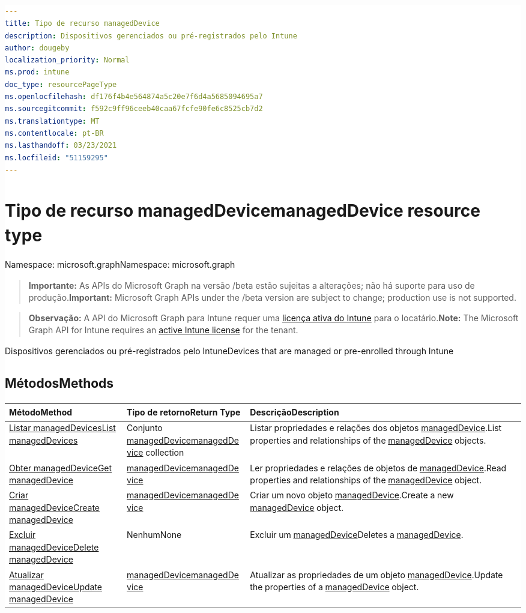 ```yaml
---
title: Tipo de recurso managedDevice
description: Dispositivos gerenciados ou pré-registrados pelo Intune
author: dougeby
localization_priority: Normal
ms.prod: intune
doc_type: resourcePageType
ms.openlocfilehash: df176f4b4e564874a5c20e7f6d4a5685094695a7
ms.sourcegitcommit: f592c9ff96ceeb40caa67fcfe90fe6c8525cb7d2
ms.translationtype: MT
ms.contentlocale: pt-BR
ms.lasthandoff: 03/23/2021
ms.locfileid: "51159295"
---
```

# <a name="manageddevice-resource-type"></a><span data-ttu-id="86b2c-103">Tipo de recurso managedDevice</span><span class="sxs-lookup"><span data-stu-id="86b2c-103">managedDevice resource type</span></span>

<span data-ttu-id="86b2c-104">Namespace: microsoft.graph</span><span class="sxs-lookup"><span data-stu-id="86b2c-104">Namespace: microsoft.graph</span></span>

> <span data-ttu-id="86b2c-105">**Importante:** As APIs do Microsoft Graph na versão /beta estão sujeitas a alterações; não há suporte para uso de produção.</span><span class="sxs-lookup"><span data-stu-id="86b2c-105">**Important:** Microsoft Graph APIs under the /beta version are subject to change; production use is not supported.</span></span>

> <span data-ttu-id="86b2c-106">**Observação:** A API do Microsoft Graph para Intune requer uma [licença ativa do Intune](https://go.microsoft.com/fwlink/?linkid=839381) para o locatário.</span><span class="sxs-lookup"><span data-stu-id="86b2c-106">**Note:** The Microsoft Graph API for Intune requires an [active Intune license](https://go.microsoft.com/fwlink/?linkid=839381) for the tenant.</span></span>

<span data-ttu-id="86b2c-107">Dispositivos gerenciados ou pré-registrados pelo Intune</span><span class="sxs-lookup"><span data-stu-id="86b2c-107">Devices that are managed or pre-enrolled through Intune</span></span>

## <a name="methods"></a><span data-ttu-id="86b2c-108">Métodos</span><span class="sxs-lookup"><span data-stu-id="86b2c-108">Methods</span></span>
|<span data-ttu-id="86b2c-109">Método</span><span class="sxs-lookup"><span data-stu-id="86b2c-109">Method</span></span>|<span data-ttu-id="86b2c-110">Tipo de retorno</span><span class="sxs-lookup"><span data-stu-id="86b2c-110">Return Type</span></span>|<span data-ttu-id="86b2c-111">Descrição</span><span class="sxs-lookup"><span data-stu-id="86b2c-111">Description</span></span>|
|:---|:---|:---|
|[<span data-ttu-id="86b2c-112">Listar managedDevices</span><span class="sxs-lookup"><span data-stu-id="86b2c-112">List managedDevices</span></span>](../api/intune-policyset-manageddevice-list.md)|<span data-ttu-id="86b2c-113">Conjunto [managedDevice](../resources/intune-shared-manageddevice.md)</span><span class="sxs-lookup"><span data-stu-id="86b2c-113">[managedDevice](../resources/intune-shared-manageddevice.md) collection</span></span>|<span data-ttu-id="86b2c-114">Listar propriedades e relações dos objetos [managedDevice](../resources/intune-shared-manageddevice.md).</span><span class="sxs-lookup"><span data-stu-id="86b2c-114">List properties and relationships of the [managedDevice](../resources/intune-shared-manageddevice.md) objects.</span></span>|
|[<span data-ttu-id="86b2c-115">Obter managedDevice</span><span class="sxs-lookup"><span data-stu-id="86b2c-115">Get managedDevice</span></span>](../api/intune-policyset-manageddevice-get.md)|[<span data-ttu-id="86b2c-116">managedDevice</span><span class="sxs-lookup"><span data-stu-id="86b2c-116">managedDevice</span></span>](../resources/intune-shared-manageddevice.md)|<span data-ttu-id="86b2c-117">Ler propriedades e relações de objetos de [managedDevice](../resources/intune-shared-manageddevice.md).</span><span class="sxs-lookup"><span data-stu-id="86b2c-117">Read properties and relationships of the [managedDevice](../resources/intune-shared-manageddevice.md) object.</span></span>|
|[<span data-ttu-id="86b2c-118">Criar managedDevice</span><span class="sxs-lookup"><span data-stu-id="86b2c-118">Create managedDevice</span></span>](../api/intune-policyset-manageddevice-create.md)|[<span data-ttu-id="86b2c-119">managedDevice</span><span class="sxs-lookup"><span data-stu-id="86b2c-119">managedDevice</span></span>](../resources/intune-shared-manageddevice.md)|<span data-ttu-id="86b2c-120">Criar um novo objeto [managedDevice](../resources/intune-shared-manageddevice.md).</span><span class="sxs-lookup"><span data-stu-id="86b2c-120">Create a new [managedDevice](../resources/intune-shared-manageddevice.md) object.</span></span>|
|[<span data-ttu-id="86b2c-121">Excluir managedDevice</span><span class="sxs-lookup"><span data-stu-id="86b2c-121">Delete managedDevice</span></span>](../api/intune-policyset-manageddevice-delete.md)|<span data-ttu-id="86b2c-122">Nenhum</span><span class="sxs-lookup"><span data-stu-id="86b2c-122">None</span></span>|<span data-ttu-id="86b2c-123">Excluir um [managedDevice](../resources/intune-shared-manageddevice.md)</span><span class="sxs-lookup"><span data-stu-id="86b2c-123">Deletes a [managedDevice](../resources/intune-shared-manageddevice.md).</span></span>|
|[<span data-ttu-id="86b2c-124">Atualizar managedDevice</span><span class="sxs-lookup"><span data-stu-id="86b2c-124">Update managedDevice</span></span>](../api/intune-policyset-manageddevice-update.md)|[<span data-ttu-id="86b2c-125">managedDevice</span><span class="sxs-lookup"><span data-stu-id="86b2c-125">managedDevice</span></span>](../resources/intune-shared-manageddevice.md)|<span data-ttu-id="86b2c-126">Atualizar as propriedades de um objeto [managedDevice](../resources/intune-shared-manageddevice.md).</span><span class="sxs-lookup"><span data-stu-id="86b2c-126">Update the properties of a [managedDevice](../resources/intune-shared-manageddevice.md) object.</span></span>|